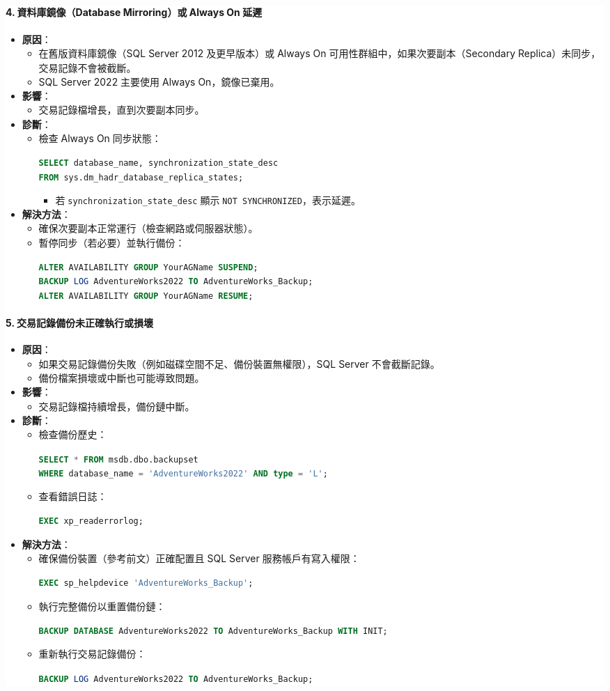 #### **4. 資料庫鏡像（Database Mirroring）或 Always On 延遲**
- **原因**：
  - 在舊版資料庫鏡像（SQL Server 2012 及更早版本）或 Always On 可用性群組中，如果次要副本（Secondary Replica）未同步，交易記錄不會被截斷。
  - SQL Server 2022 主要使用 Always On，鏡像已棄用。
- **影響**：
  - 交易記錄檔增長，直到次要副本同步。
- **診斷**：
  - 檢查 Always On 同步狀態：
    ```sql
    SELECT database_name, synchronization_state_desc
    FROM sys.dm_hadr_database_replica_states;
    ```
    - 若 `synchronization_state_desc` 顯示 `NOT SYNCHRONIZED`，表示延遲。
- **解決方法**：
  - 確保次要副本正常運行（檢查網路或伺服器狀態）。
  - 暫停同步（若必要）並執行備份：
    ```sql
    ALTER AVAILABILITY GROUP YourAGName SUSPEND;
    BACKUP LOG AdventureWorks2022 TO AdventureWorks_Backup;
    ALTER AVAILABILITY GROUP YourAGName RESUME;
    ```

#### **5. 交易記錄備份未正確執行或損壞**
- **原因**：
  - 如果交易記錄備份失敗（例如磁碟空間不足、備份裝置無權限），SQL Server 不會截斷記錄。
  - 備份檔案損壞或中斷也可能導致問題。
- **影響**：
  - 交易記錄檔持續增長，備份鏈中斷。
- **診斷**：
  - 檢查備份歷史：
    ```sql
    SELECT * FROM msdb.dbo.backupset
    WHERE database_name = 'AdventureWorks2022' AND type = 'L';
    ```
  - 查看錯誤日誌：
    ```sql
    EXEC xp_readerrorlog;
    ```
- **解決方法**：
  - 確保備份裝置（參考前文）正確配置且 SQL Server 服務帳戶有寫入權限：
    ```sql
    EXEC sp_helpdevice 'AdventureWorks_Backup';
    ```
  - 執行完整備份以重置備份鏈：
    ```sql
    BACKUP DATABASE AdventureWorks2022 TO AdventureWorks_Backup WITH INIT;
    ```
  - 重新執行交易記錄備份：
    ```sql
    BACKUP LOG AdventureWorks2022 TO AdventureWorks_Backup;
    ```
